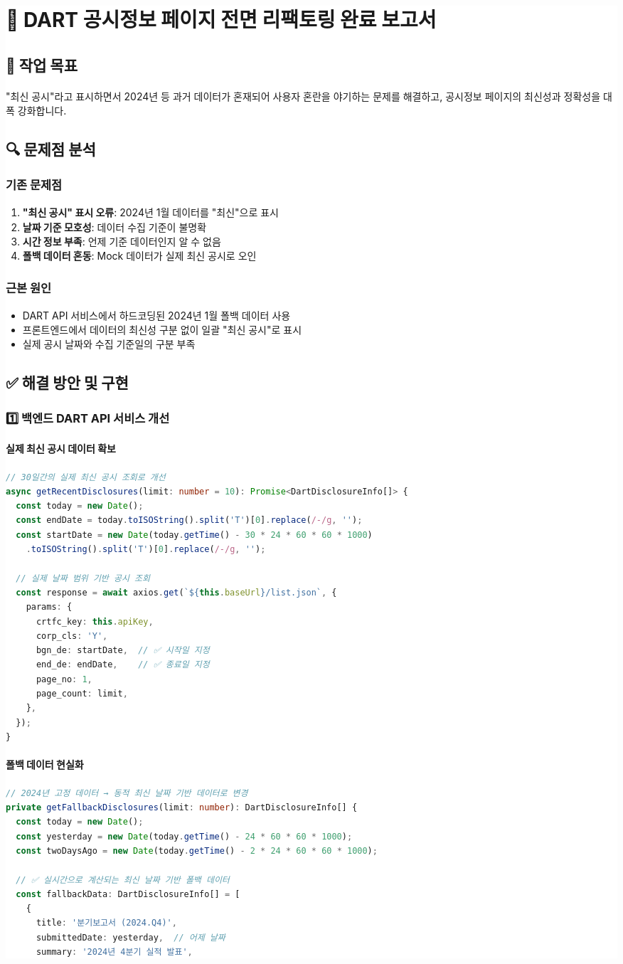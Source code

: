 # 🔄 DART 공시정보 페이지 전면 리팩토링 완료 보고서

## 🎯 작업 목표

"최신 공시"라고 표시하면서 2024년 등 과거 데이터가 혼재되어 사용자 혼란을 야기하는 문제를 해결하고, 공시정보 페이지의 최신성과 정확성을 대폭 강화합니다.

## 🔍 문제점 분석

### 기존 문제점
1. **"최신 공시" 표시 오류**: 2024년 1월 데이터를 "최신"으로 표시
2. **날짜 기준 모호성**: 데이터 수집 기준이 불명확
3. **시간 정보 부족**: 언제 기준 데이터인지 알 수 없음
4. **폴백 데이터 혼동**: Mock 데이터가 실제 최신 공시로 오인

### 근본 원인
- DART API 서비스에서 하드코딩된 2024년 1월 폴백 데이터 사용
- 프론트엔드에서 데이터의 최신성 구분 없이 일괄 "최신 공시"로 표시
- 실제 공시 날짜와 수집 기준일의 구분 부족

## ✅ 해결 방안 및 구현

### 1️⃣ 백엔드 DART API 서비스 개선

#### 실제 최신 공시 데이터 확보
```typescript
// 30일간의 실제 최신 공시 조회로 개선
async getRecentDisclosures(limit: number = 10): Promise<DartDisclosureInfo[]> {
  const today = new Date();
  const endDate = today.toISOString().split('T')[0].replace(/-/g, '');
  const startDate = new Date(today.getTime() - 30 * 24 * 60 * 60 * 1000)
    .toISOString().split('T')[0].replace(/-/g, '');

  // 실제 날짜 범위 기반 공시 조회
  const response = await axios.get(`${this.baseUrl}/list.json`, {
    params: {
      crtfc_key: this.apiKey,
      corp_cls: 'Y',
      bgn_de: startDate,  // ✅ 시작일 지정
      end_de: endDate,    // ✅ 종료일 지정
      page_no: 1,
      page_count: limit,
    },
  });
}
```

#### 폴백 데이터 현실화
```typescript
// 2024년 고정 데이터 → 동적 최신 날짜 기반 데이터로 변경
private getFallbackDisclosures(limit: number): DartDisclosureInfo[] {
  const today = new Date();
  const yesterday = new Date(today.getTime() - 24 * 60 * 60 * 1000);
  const twoDaysAgo = new Date(today.getTime() - 2 * 24 * 60 * 60 * 1000);
  
  // ✅ 실시간으로 계산되는 최신 날짜 기반 폴백 데이터
  const fallbackData: DartDisclosureInfo[] = [
    {
      title: '분기보고서 (2024.Q4)',
      submittedDate: yesterday,  // 어제 날짜
      summary: '2024년 4분기 실적 발표',
```